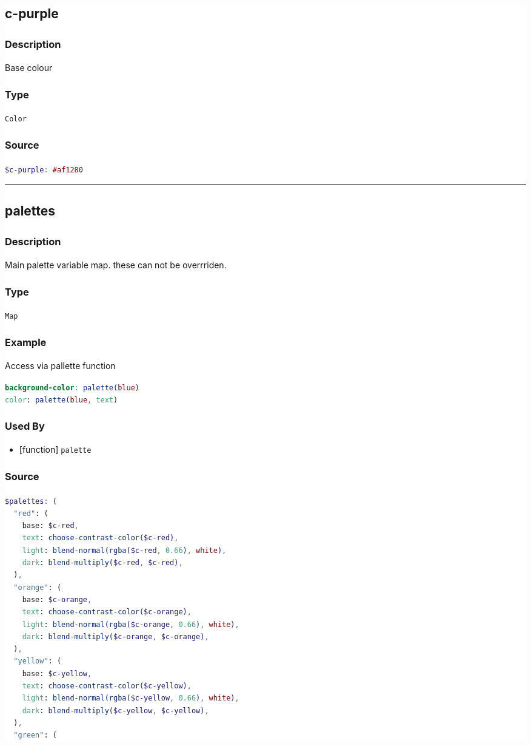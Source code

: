 
## c-purple

### Description

Base colour

### Type

`Color`

### Source

```scss
$c-purple: #af1280
```

---

## palettes

### Description

Main palette variable map.
these can not be overrriden.

### Type

`Map`

### Example

Access via pallette function

```scss
background-color: palette(blue)
color: palette(blue, text)
```

### Used By

* [function] `palette`

### Source

```scss
$palettes: (
  "red": (
    base: $c-red,
    text: choose-contrast-color($c-red),
    light: blend-normal(rgba($c-red, 0.66), white),
    dark: blend-multiply($c-red, $c-red),
  ),
  "orange": (
    base: $c-orange,
    text: choose-contrast-color($c-orange),
    light: blend-normal(rgba($c-orange, 0.66), white),
    dark: blend-multiply($c-orange, $c-orange),
  ),
  "yellow": (
    base: $c-yellow,
    text: choose-contrast-color($c-yellow),
    light: blend-normal(rgba($c-yellow, 0.66), white),
    dark: blend-multiply($c-yellow, $c-yellow),
  ),
  "green": (
```